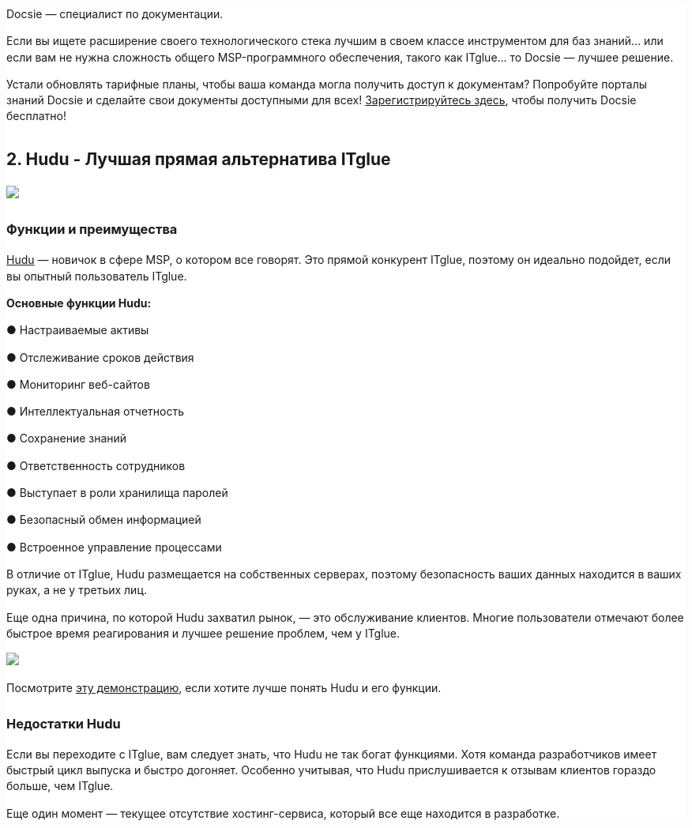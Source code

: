 Docsie — специалист по документации.

Если вы ищете расширение своего технологического стека лучшим в своем классе инструментом для баз знаний... или если вам не нужна сложность общего MSP-программного обеспечения, такого как ITglue... то Docsie — лучшее решение.

Устали обновлять тарифные планы, чтобы ваша команда могла получить доступ к документам? Попробуйте порталы знаний Docsie и сделайте свои документы доступными для всех! [Зарегистрируйтесь здесь](https://app.docsie.io/onboarding/#/account), чтобы получить Docsie бесплатно!

## 2. Hudu - Лучшая прямая альтернатива ITglue

![](https://lh7-us.googleusercontent.com/-B5uKBy2wbIFGt4VALzlZ4_YKUD1S-yBwfVZmAK5P1DKixCxU18iv5o-8MVwsdzKmDgX5K7wv5FAEWPSJXo_To5yPYjYv91Nu9gyl1vrpGyaDBvi3HGrWyeq8fGz5kdbW4umW52qYe0QFOjKj_BluZI)

### Функции и преимущества

[Hudu](https://www.hudu.com/) — новичок в сфере MSP, о котором все говорят. Это прямой конкурент ITglue, поэтому он идеально подойдет, если вы опытный пользователь ITglue.

**Основные функции Hudu:**

● Настраиваемые активы

● Отслеживание сроков действия

● Мониторинг веб-сайтов

● Интеллектуальная отчетность

● Сохранение знаний

● Ответственность сотрудников

● Выступает в роли хранилища паролей

● Безопасный обмен информацией

● Встроенное управление процессами

В отличие от ITglue, Hudu размещается на собственных серверах, поэтому безопасность ваших данных находится в ваших руках, а не у третьих лиц.

Еще одна причина, по которой Hudu захватил рынок, — это обслуживание клиентов. Многие пользователи отмечают более быстрое время реагирования и лучшее решение проблем, чем у ITglue.

![](https://lh7-us.googleusercontent.com/riN0aS3gmo3Lreu6wCD669X9TU8R01rz7QT8DRW7bCawfm6qaDuwIeMZNP9eXcHMaZhPSiqUNuk8IFmmt_qhkm_be5o1cjk6PnlMzZ-SfC-n4vMrHvQVniokBa6e5IqD3mNAJouh29-9bdQXuarlUlo)

Посмотрите [эту демонстрацию](https://www.youtube.com/watch?v=qzkf25_e-2g&ab_channel=Hudu), если хотите лучше понять Hudu и его функции.

### Недостатки Hudu

Если вы переходите с ITglue, вам следует знать, что Hudu не так богат функциями. Хотя команда разработчиков имеет быстрый цикл выпуска и быстро догоняет. Особенно учитывая, что Hudu прислушивается к отзывам клиентов гораздо больше, чем ITglue.

Еще один момент — текущее отсутствие хостинг-сервиса, который все еще находится в разработке.
